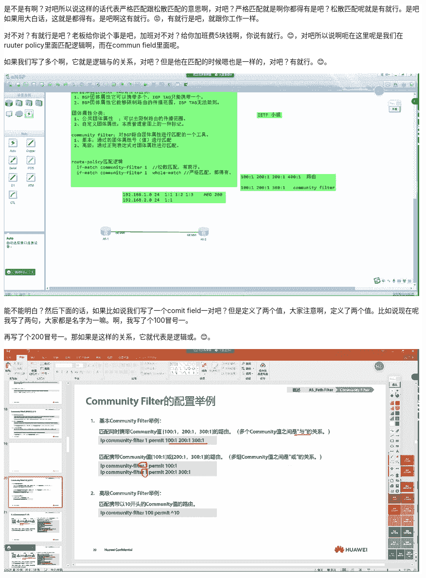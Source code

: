 是不是有啊？对吧所以说这样的话代表严格匹配跟松散匹配的意思啊，对吧？严格匹配就是啊你都得有是吧？松散匹配呢就是有就行。是吧如果用大白话，这就是都得有。是吧啊这有就行。😡，有就行是吧，就跟你工作一样。

对不对？有就行是吧？老板给你说个事是吧，加班对不对？给你加班费5块钱啊，你说有就行。😊，对吧所以说啊呃在这里呢是我们在ruuter policy里面匹配逻辑啊，而在commun field里面呢。

如果我们写了多个啊，它就是逻辑与的关系，对吧？但是他在匹配的时候嗯也是一样的，对吧？有就行。😊。

![](img/a7d9458c4a4a33622aec68264b10e8e9_71.png)

能不能明白？然后下面的话，如果比如说我们写了一个comit field一对吧？但是定义了两个值，大家注意啊，定义了两个值。比如说现在呢我写了两句，大家都是名字为一嘛。啊，我写了个100冒号一。

再写了个200冒号一。那如果是这样的关系，它就代表是逻辑或。😊。

![](img/a7d9458c4a4a33622aec68264b10e8e9_73.png)
